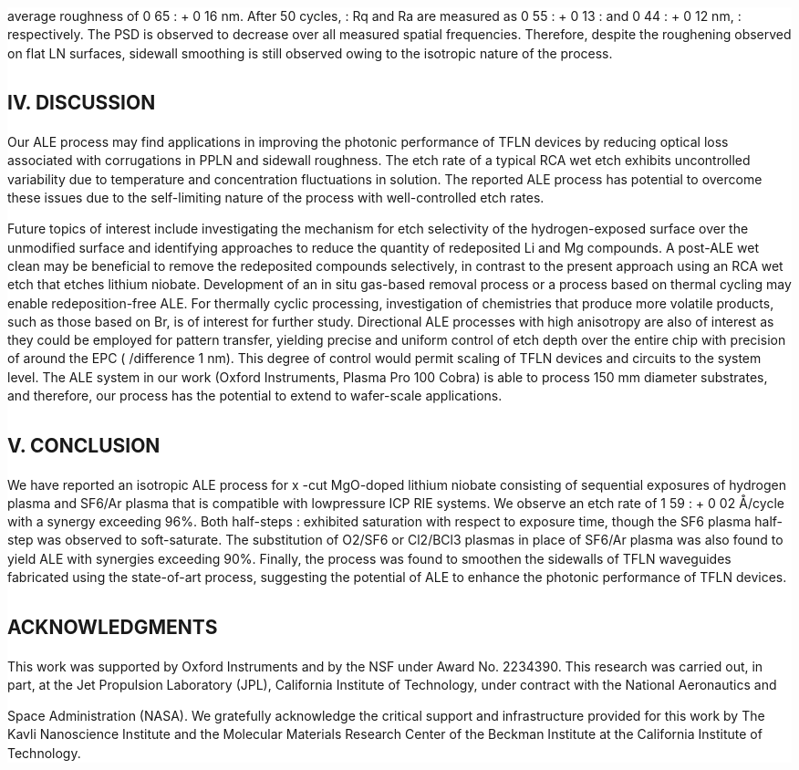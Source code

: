







average roughness of 0 65 : + 0 16 nm. After 50 cycles, : Rq and Ra are measured as 0 55 : + 0 13 : and 0 44 : + 0 12 nm, : respectively. The PSD is observed to decrease over all measured spatial frequencies. Therefore, despite the roughening observed on flat LN surfaces, sidewall smoothing is still observed owing to the isotropic nature of the process.

## IV. DISCUSSION

Our ALE process may find applications in improving the photonic performance of TFLN devices by reducing optical loss associated with corrugations in PPLN and sidewall roughness. The etch rate of a typical RCA wet etch exhibits uncontrolled variability due to temperature and concentration fluctuations in solution. The reported ALE process has potential to overcome these issues due to the self-limiting nature of the process with well-controlled etch rates.

Future topics of interest include investigating the mechanism for etch selectivity of the hydrogen-exposed surface over the unmodified surface and identifying approaches to reduce the quantity of redeposited Li and Mg compounds. A post-ALE wet clean may be beneficial to remove the redeposited compounds selectively, in contrast to the present approach using an RCA wet etch that etches lithium niobate. Development of an in situ gas-based removal process or a process based on thermal cycling may enable redeposition-free ALE. For thermally cyclic processing, investigation of chemistries that produce more volatile products, such as those based on Br, is of interest for further study. Directional ALE processes with high anisotropy are also of interest as they could be employed for pattern transfer, yielding precise and uniform control of etch depth over the entire chip with precision of around the EPC ( /difference 1 nm). This degree of control would permit scaling of TFLN devices and circuits to the system level. The ALE system in our work (Oxford Instruments, Plasma Pro 100 Cobra) is able to process 150 mm diameter substrates, and therefore, our process has the potential to extend to wafer-scale applications.

## V. CONCLUSION

We have reported an isotropic ALE process for x -cut MgO-doped lithium niobate consisting of sequential exposures of hydrogen plasma and SF6/Ar plasma that is compatible with lowpressure ICP RIE systems. We observe an etch rate of 1 59 : + 0 02 Å/cycle with a synergy exceeding 96%. Both half-steps : exhibited saturation with respect to exposure time, though the SF6 plasma half-step was observed to soft-saturate. The substitution of O2/SF6 or Cl2/BCl3 plasmas in place of SF6/Ar plasma was also found to yield ALE with synergies exceeding 90%. Finally, the process was found to smoothen the sidewalls of TFLN waveguides fabricated using the state-of-art process, suggesting the potential of ALE to enhance the photonic performance of TFLN devices.

## ACKNOWLEDGMENTS

This work was supported by Oxford Instruments and by the NSF under Award No. 2234390. This research was carried out, in part, at the Jet Propulsion Laboratory (JPL), California Institute of Technology, under contract with the National Aeronautics and

Space Administration (NASA). We gratefully acknowledge the critical support and infrastructure provided for this work by The Kavli Nanoscience Institute and the Molecular Materials Research Center of the Beckman Institute at the California Institute of Technology.
